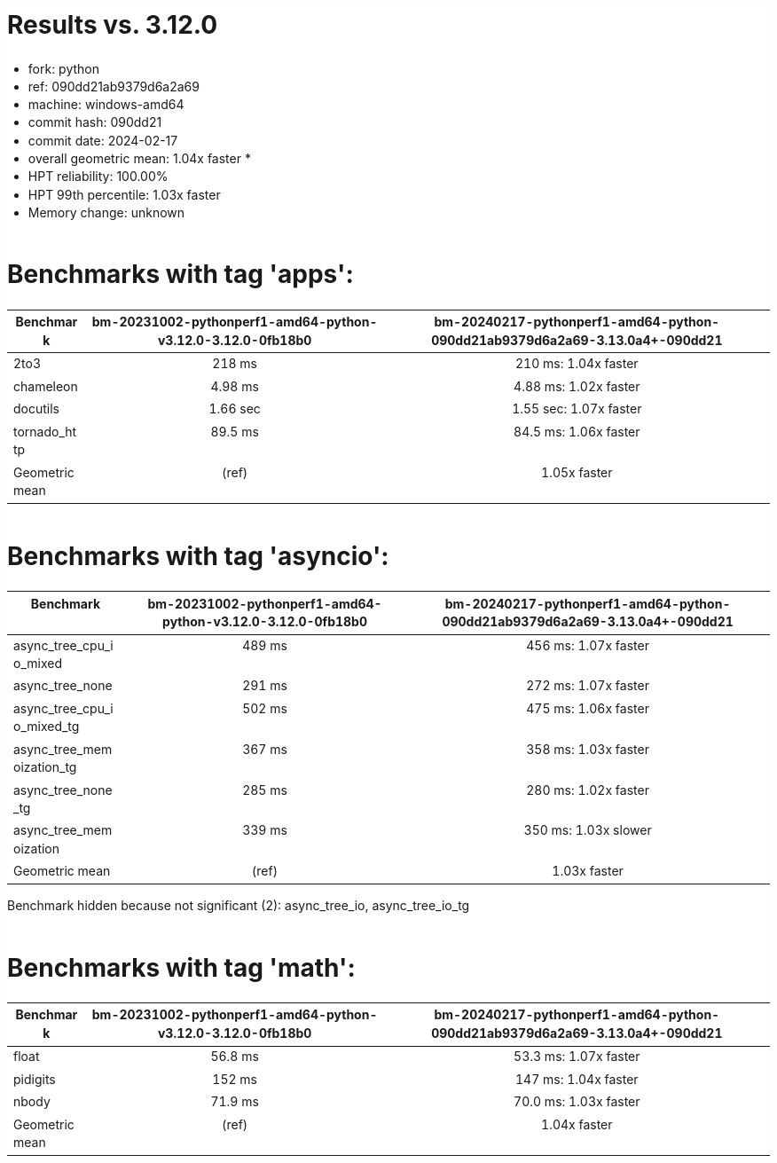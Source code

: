 
# Results vs. 3.12.0

- fork: python
- ref: 090dd21ab9379d6a2a69
- machine: windows-amd64
- commit hash: 090dd21
- commit date: 2024-02-17
- overall geometric mean: 1.04x faster \*
- HPT reliability: 100.00%
- HPT 99th percentile: 1.03x faster
- Memory change: unknown

Benchmarks with tag 'apps':
===========================

| Benchmark      | bm-20231002-pythonperf1-amd64-python-v3.12.0-3.12.0-0fb18b0 | bm-20240217-pythonperf1-amd64-python-090dd21ab9379d6a2a69-3.13.0a4+-090dd21 |
|----------------|:-----------------------------------------------------------:|:---------------------------------------------------------------------------:|
| 2to3           | 218 ms                                                      | 210 ms: 1.04x faster                                                        |
| chameleon      | 4.98 ms                                                     | 4.88 ms: 1.02x faster                                                       |
| docutils       | 1.66 sec                                                    | 1.55 sec: 1.07x faster                                                      |
| tornado_http   | 89.5 ms                                                     | 84.5 ms: 1.06x faster                                                       |
| Geometric mean | (ref)                                                       | 1.05x faster                                                                |

Benchmarks with tag 'asyncio':
==============================

| Benchmark                  | bm-20231002-pythonperf1-amd64-python-v3.12.0-3.12.0-0fb18b0 | bm-20240217-pythonperf1-amd64-python-090dd21ab9379d6a2a69-3.13.0a4+-090dd21 |
|----------------------------|:-----------------------------------------------------------:|:---------------------------------------------------------------------------:|
| async_tree_cpu_io_mixed    | 489 ms                                                      | 456 ms: 1.07x faster                                                        |
| async_tree_none            | 291 ms                                                      | 272 ms: 1.07x faster                                                        |
| async_tree_cpu_io_mixed_tg | 502 ms                                                      | 475 ms: 1.06x faster                                                        |
| async_tree_memoization_tg  | 367 ms                                                      | 358 ms: 1.03x faster                                                        |
| async_tree_none_tg         | 285 ms                                                      | 280 ms: 1.02x faster                                                        |
| async_tree_memoization     | 339 ms                                                      | 350 ms: 1.03x slower                                                        |
| Geometric mean             | (ref)                                                       | 1.03x faster                                                                |

Benchmark hidden because not significant (2): async_tree_io, async_tree_io_tg

Benchmarks with tag 'math':
===========================

| Benchmark      | bm-20231002-pythonperf1-amd64-python-v3.12.0-3.12.0-0fb18b0 | bm-20240217-pythonperf1-amd64-python-090dd21ab9379d6a2a69-3.13.0a4+-090dd21 |
|----------------|:-----------------------------------------------------------:|:---------------------------------------------------------------------------:|
| float          | 56.8 ms                                                     | 53.3 ms: 1.07x faster                                                       |
| pidigits       | 152 ms                                                      | 147 ms: 1.04x faster                                                        |
| nbody          | 71.9 ms                                                     | 70.0 ms: 1.03x faster                                                       |
| Geometric mean | (ref)                                                       | 1.04x faster                                                                |
